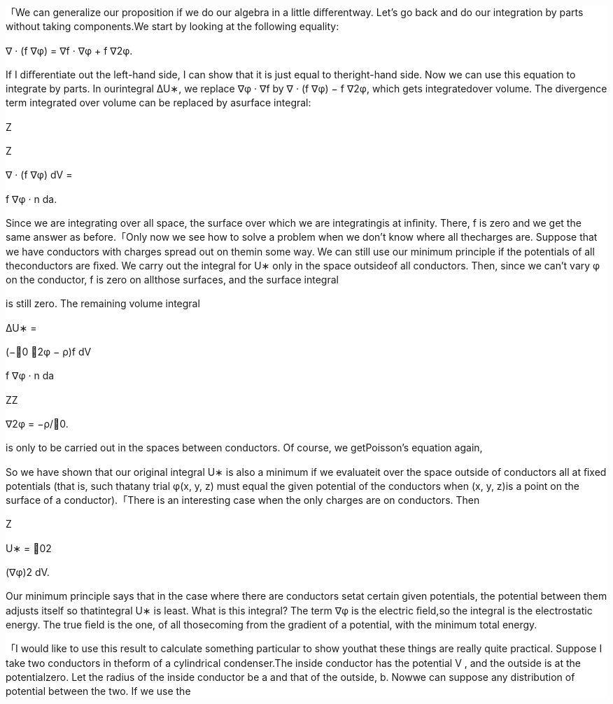 「We can generalize our proposition if we do our algebra in a little diﬀerentway. Let’s go back and do our integration by parts without taking components.We start by looking at the following equality:

∇ · (f ∇φ) = ∇f · ∇φ + f ∇2φ.

If I diﬀerentiate out the left-hand side, I can show that it is just equal to theright-hand side. Now we can use this equation to integrate by parts. In ourintegral ∆U∗, we replace ∇φ · ∇f by ∇ · (f ∇φ) − f ∇2φ, which gets integratedover volume. The divergence term integrated over volume can be replaced by asurface integral:

Z

Z

∇ · (f ∇φ) dV =

f ∇φ · n da.

Since we are integrating over all space, the surface over which we are integratingis at inﬁnity. There, f is zero and we get the same answer as before.「Only now we see how to solve a problem when we don’t know where all thecharges are. Suppose that we have conductors with charges spread out on themin some way. We can still use our minimum principle if the potentials of all theconductors are ﬁxed. We carry out the integral for U∗ only in the space outsideof all conductors. Then, since we can’t vary φ on the conductor, f is zero on allthose surfaces, and the surface integral

is still zero. The remaining volume integral

∆U∗ =

(−0 ∇2φ − ρ)f dV

f ∇φ · n da

ZZ

∇2φ = −ρ/0.

is only to be carried out in the spaces between conductors. Of course, we getPoisson’s equation again,

So we have shown that our original integral U∗ is also a minimum if we evaluateit over the space outside of conductors all at ﬁxed potentials (that is, such thatany trial φ(x, y, z) must equal the given potential of the conductors when (x, y, z)is a point on the surface of a conductor).「There is an interesting case when the only charges are on conductors. Then

Z

U∗ = 02

(∇φ)2 dV.

Our minimum principle says that in the case where there are conductors setat certain given potentials, the potential between them adjusts itself so thatintegral U∗ is least. What is this integral? The term ∇φ is the electric ﬁeld,so the integral is the electrostatic energy. The true ﬁeld is the one, of all thosecoming from the gradient of a potential, with the minimum total energy.

「I would like to use this result to calculate something particular to show youthat these things are really quite practical. Suppose I take two conductors in theform of a cylindrical condenser.The inside conductor has the potential V , and the outside is at the potentialzero. Let the radius of the inside conductor be a and that of the outside, b. Nowwe can suppose any distribution of potential between the two. If we use the
